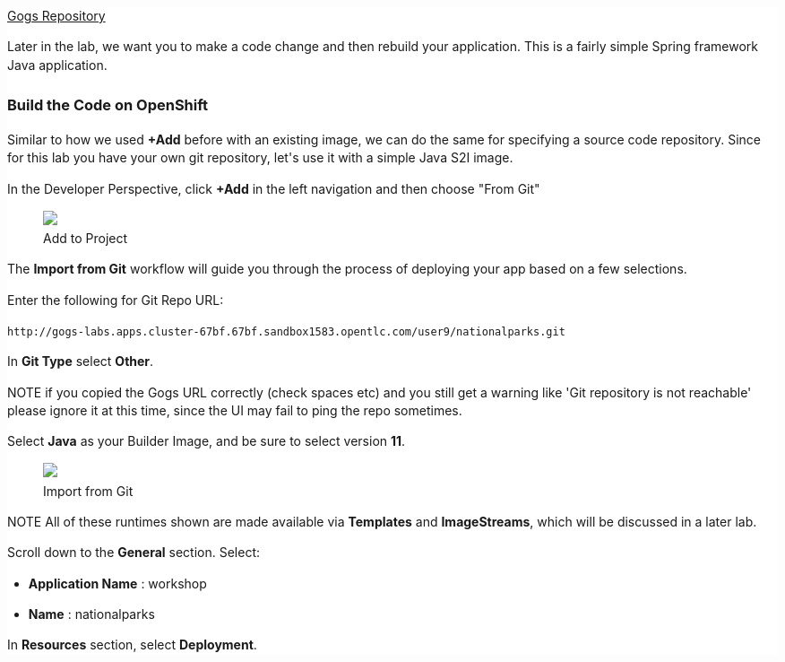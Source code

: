 [Gogs
Repository](http://gogs-labs.apps.cluster-67bf.67bf.sandbox1583.opentlc.com/user9/nationalparks.git)

Later in the lab, we want you to make a code change and then rebuild
your application. This is a fairly simple Spring framework Java
application.

### Build the Code on OpenShift

Similar to how we used **+Add** before with an existing image, we can do
the same for specifying a source code repository. Since for this lab you
have your own git repository, let's use it with a simple Java S2I image.

In the Developer Perspective, click **+Add** in the left navigation and
then choose "From Git"

<figure>
<img
src="https://lab-getting-started-java-labs.apps.cluster-67bf.67bf.sandbox1583.opentlc.com/user/user9/workshop/images/nationalparks-show-add-options.png" />
<figcaption>Add to Project</figcaption>
</figure>

The **Import from Git** workflow will guide you through the process of
deploying your app based on a few selections.

Enter the following for Git Repo URL:

`http://gogs-labs.apps.cluster-67bf.67bf.sandbox1583.opentlc.com/user9/nationalparks.git`

In **Git Type** select **Other**.

NOTE if you copied the Gogs URL correctly (check spaces etc) and you
still get a warning like 'Git repository is not reachable' please ignore
it at this time, since the UI may fail to ping the repo sometimes.

Select **Java** as your Builder Image, and be sure to select version
**11**.

<figure>
<img
src="https://lab-getting-started-java-labs.apps.cluster-67bf.67bf.sandbox1583.opentlc.com/user/user9/workshop/images/nationalparks-import-from-git-url-builder.png" />
<figcaption>Import from Git</figcaption>
</figure>

NOTE All of these runtimes shown are made available via **Templates**
and **ImageStreams**, which will be discussed in a later lab.

Scroll down to the **General** section. Select:

- **Application Name** : workshop

- **Name** : nationalparks

In **Resources** section, select **Deployment**.
